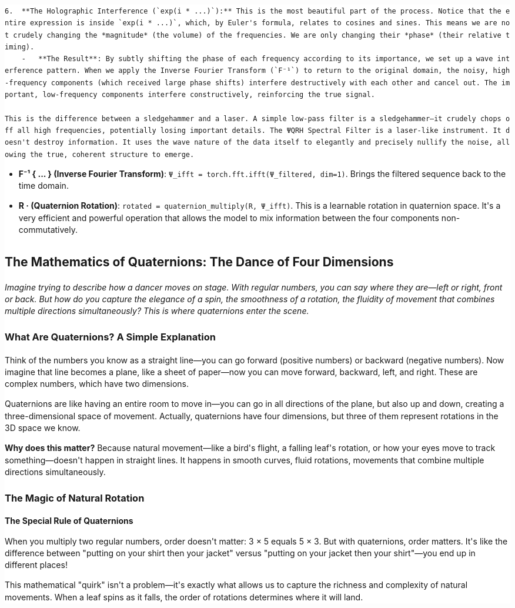     6.  **The Holographic Interference (`exp(i * ...)`):** This is the most beautiful part of the process. Notice that the entire expression is inside `exp(i * ...)`, which, by Euler's formula, relates to cosines and sines. This means we are not crudely changing the *magnitude* (the volume) of the frequencies. We are only changing their *phase* (their relative timing).
        -   **The Result**: By subtly shifting the phase of each frequency according to its importance, we set up a wave interference pattern. When we apply the Inverse Fourier Transform (`F⁻¹`) to return to the original domain, the noisy, high-frequency components (which received large phase shifts) interfere destructively with each other and cancel out. The important, low-frequency components interfere constructively, reinforcing the true signal.

    This is the difference between a sledgehammer and a laser. A simple low-pass filter is a sledgehammer—it crudely chops off all high frequencies, potentially losing important details. The ΨQRH Spectral Filter is a laser-like instrument. It doesn't destroy information. It uses the wave nature of the data itself to elegantly and precisely nullify the noise, allowing the true, coherent structure to emerge.

- **F⁻¹ { ... } (Inverse Fourier Transform)**: `Ψ_ifft = torch.fft.ifft(Ψ_filtered, dim=1)`. Brings the filtered sequence back to the time domain.

- **R · (Quaternion Rotation)**: `rotated = quaternion_multiply(R, Ψ_ifft)`. This is a learnable rotation in quaternion space. It's a very efficient and powerful operation that allows the model to mix information between the four components non-commutatively.

## The Mathematics of Quaternions: The Dance of Four Dimensions

*Imagine trying to describe how a dancer moves on stage. With regular numbers, you can say where they are—left or right, front or back. But how do you capture the elegance of a spin, the smoothness of a rotation, the fluidity of movement that combines multiple directions simultaneously? This is where quaternions enter the scene.*

### What Are Quaternions? A Simple Explanation

Think of the numbers you know as a straight line—you can go forward (positive numbers) or backward (negative numbers). Now imagine that line becomes a plane, like a sheet of paper—now you can move forward, backward, left, and right. These are complex numbers, which have two dimensions.

Quaternions are like having an entire room to move in—you can go in all directions of the plane, but also up and down, creating a three-dimensional space of movement. Actually, quaternions have four dimensions, but three of them represent rotations in the 3D space we know.

**Why does this matter?** Because natural movement—like a bird's flight, a falling leaf's rotation, or how your eyes move to track something—doesn't happen in straight lines. It happens in smooth curves, fluid rotations, movements that combine multiple directions simultaneously.

### The Magic of Natural Rotation

**The Special Rule of Quaternions**

When you multiply two regular numbers, order doesn't matter: 3 × 5 equals 5 × 3. But with quaternions, order matters. It's like the difference between "putting on your shirt then your jacket" versus "putting on your jacket then your shirt"—you end up in different places!

This mathematical "quirk" isn't a problem—it's exactly what allows us to capture the richness and complexity of natural movements. When a leaf spins as it falls, the order of rotations determines where it will land.
